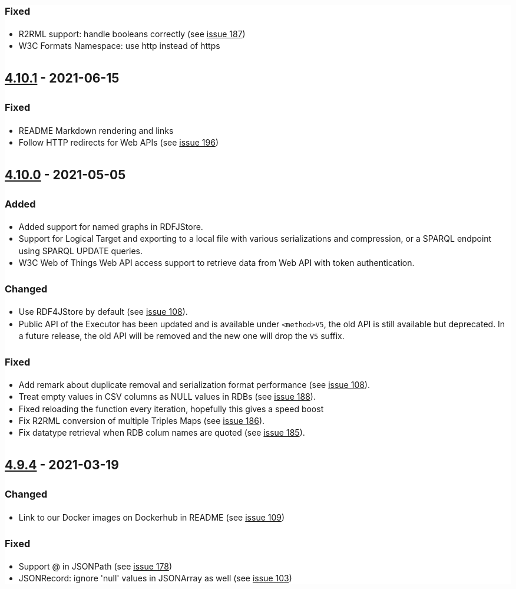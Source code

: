 ### Fixed
- R2RML support: handle booleans correctly (see [issue 187](https://gitlab.ilabt.imec.be/rml/proc/rmlmapper-java/-/issues/187))
- W3C Formats Namespace: use http instead of https

## [4.10.1] - 2021-06-15

### Fixed
- README Markdown rendering and links
- Follow HTTP redirects for Web APIs (see [issue 196](https://gitlab.ilabt.imec.be/rml/proc/rmlmapper-java/-/issues/196))

## [4.10.0] - 2021-05-05

### Added
- Added support for named graphs in RDFJStore.
- Support for Logical Target and exporting to a local file with various 
serializations and compression, or a SPARQL endpoint using 
SPARQL UPDATE queries.
- W3C Web of Things Web API access support to retrieve data from Web API 
with token authentication.

### Changed
- Use RDF4JStore by default (see [issue 108](https://github.com/RMLio/rmlmapper-java/issues/108)).
- Public API of the Executor has been updated and is available under `<method>V5`,
the old API is still available but deprecated. In a future release, the old API
will be removed and the new one will drop the `V5` suffix.

### Fixed
- Add remark about duplicate removal and serialization format performance (see [issue 108](https://github.com/RMLio/rmlmapper-java/issues/108)).
- Treat empty values in CSV columns as NULL values in RDBs (see [issue 188](https://gitlab.ilabt.imec.be/rml/proc/rmlmapper-java/-/issues/188)).
- Fixed reloading the function every iteration, hopefully this gives a speed boost
- Fix R2RML conversion of multiple Triples Maps (see [issue 186](https://gitlab.ilabt.imec.be/rml/proc/rmlmapper-java/-/issues/186)).
- Fix datatype retrieval when RDB colum names are quoted (see [issue 185](https://gitlab.ilabt.imec.be/rml/proc/rmlmapper-java/-/issues/185)).

## [4.9.4] - 2021-03-19

### Changed
- Link to our Docker images on Dockerhub in README (see [issue 109](https://github.com/RMLio/rmlmapper-java/issues/109))

### Fixed
- Support @ in JSONPath (see [issue 178](https://gitlab.ilabt.imec.be/rml/proc/rmlmapper-java/-/issues/178))
- JSONRecord: ignore 'null' values in JSONArray as well (see [issue 103](https://github.com/RMLio/rmlmapper-java/issues/103))


[7.0.0]: https://github.com/RMLio/rmlmapper-java/compare/v6.5.1...v7.0.0
[6.5.1]: https://github.com/RMLio/rmlmapper-java/compare/v6.5.0...v6.5.1
[6.5.0]: https://github.com/RMLio/rmlmapper-java/compare/v6.3.0...v6.5.0
[6.3.0]: https://github.com/RMLio/rmlmapper-java/compare/v6.2.2...v6.3.0
[6.2.2]: https://github.com/RMLio/rmlmapper-java/compare/v6.2.1...v6.2.2
[6.2.1]: https://github.com/RMLio/rmlmapper-java/compare/v6.2.0...v6.2.1
[6.2.0]: https://github.com/RMLio/rmlmapper-java/compare/v6.1.3...v6.2.0
[6.1.3]: https://github.com/RMLio/rmlmapper-java/compare/v6.1.2...v6.1.3
[6.1.2]: https://github.com/RMLio/rmlmapper-java/compare/v6.1.1...v6.1.2
[6.1.1]: https://github.com/RMLio/rmlmapper-java/compare/v6.1.0...v6.1.1
[6.1.0]: https://github.com/RMLio/rmlmapper-java/compare/v6.0.0...v6.1.0
[6.0.0]: https://github.com/RMLio/rmlmapper-java/compare/v5.0.0...v6.0.0
[5.0.0]: https://github.com/RMLio/rmlmapper-java/compare/v4.15.0...v5.0.0
[4.15.0]: https://github.com/RMLio/rmlmapper-java/compare/v4.14.3...v4.15.0
[4.14.3]: https://github.com/RMLio/rmlmapper-java/compare/v4.14.2...v4.14.3
[4.14.2]: https://github.com/RMLio/rmlmapper-java/compare/v4.14.1...v4.14.2
[4.14.1]: https://github.com/RMLio/rmlmapper-java/compare/v4.14.0...v4.14.1
[4.14.0]: https://github.com/RMLio/rmlmapper-java/compare/v4.13.0...v4.14.0
[4.13.0]: https://github.com/RMLio/rmlmapper-java/compare/v4.12.0...v4.13.0
[4.12.0]: https://github.com/RMLio/rmlmapper-java/compare/v4.11.0...v4.12.0
[4.11.0]: https://github.com/RMLio/rmlmapper-java/compare/v4.10.1...v4.11.0
[4.10.1]: https://github.com/RMLio/rmlmapper-java/compare/v4.10.0...v4.10.1
[4.10.0]: https://github.com/RMLio/rmlmapper-java/compare/v4.9.3...v4.10.0
[4.9.4]: https://github.com/RMLio/rmlmapper-java/compare/v4.9.3...v4.9.4
[4.9.3]: https://github.com/RMLio/rmlmapper-java/compare/v4.9.2...v4.9.3
[4.9.2]: https://github.com/RMLio/rmlmapper-java/compare/v4.9.1...v4.9.2
[4.9.1]: https://github.com/RMLio/rmlmapper-java/compare/v4.9.0...v4.9.1
[4.9.0]: https://github.com/RMLio/rmlmapper-java/compare/v4.8.2...v4.9.0
[4.8.2]: https://github.com/RMLio/rmlmapper-java/compare/v4.8.1...v4.8.2
[4.8.1]: https://github.com/RMLio/rmlmapper-java/compare/v4.8.0...v4.8.1
[4.8.0]: https://github.com/RMLio/rmlmapper-java/compare/v4.7.0...v4.8.0
[4.7.0]: https://github.com/RMLio/rmlmapper-java/compare/v4.6.0...v4.7.0
[4.6.0]: https://github.com/RMLio/rmlmapper-java/compare/v4.5.1...v4.6.0
[4.5.1]: https://github.com/RMLio/rmlmapper-java/compare/v4.5.0...v4.5.1
[4.5.0]: https://github.com/RMLio/rmlmapper-java/compare/v4.4.2...v4.5.0
[4.4.2]: https://github.com/RMLio/rmlmapper-java/compare/v4.4.1...v4.4.2
[4.4.1]: https://github.com/RMLio/rmlmapper-java/compare/v4.4.0...v4.4.1
[4.4.0]: https://github.com/RMLio/rmlmapper-java/compare/v4.3.3...v4.4.0
[4.3.3]: https://github.com/RMLio/rmlmapper-java/compare/v4.3.2...v4.3.3
[4.3.2]: https://github.com/RMLio/rmlmapper-java/compare/v4.3.1...v4.3.2
[4.3.1]: https://github.com/RMLio/rmlmapper-java/compare/v4.3.0...v4.3.1
[4.3.0]: https://github.com/RMLio/rmlmapper-java/compare/v4.2.0...v4.3.0
[4.2.0]: https://github.com/RMLio/rmlmapper-java/compare/v4.1.0...v4.2.0
[4.1.0]: https://github.com/RMLio/rmlmapper-java/compare/v4.0.0...v4.1.0
[4.0.0]: https://github.com/RMLio/rmlmapper-java/compare/v0.2.1...v4.0.0
[0.2.1]: https://github.com/RMLio/rmlmapper-java/compare/v0.2.0...v0.2.1
[0.2.0]: https://github.com/RMLio/rmlmapper-java/compare/v0.1.6...v0.2.0
[0.1.6]: https://github.com/RMLio/rmlmapper-java/compare/v0.1.5...v0.1.6
[0.1.5]: https://github.com/RMLio/rmlmapper-java/compare/v0.1.4...v0.1.5
[0.1.4]: https://github.com/RMLio/rmlmapper-java/compare/v0.1.3...v0.1.4
[0.1.3]: https://github.com/RMLio/rmlmapper-java/compare/v0.1.2...v0.1.3
[0.1.2]: https://github.com/RMLio/rmlmapper-java/compare/v0.1.1...v0.1.2
[0.1.1]: https://github.com/RMLio/rmlmapper-java/compare/v0.1.0...v0.1.1